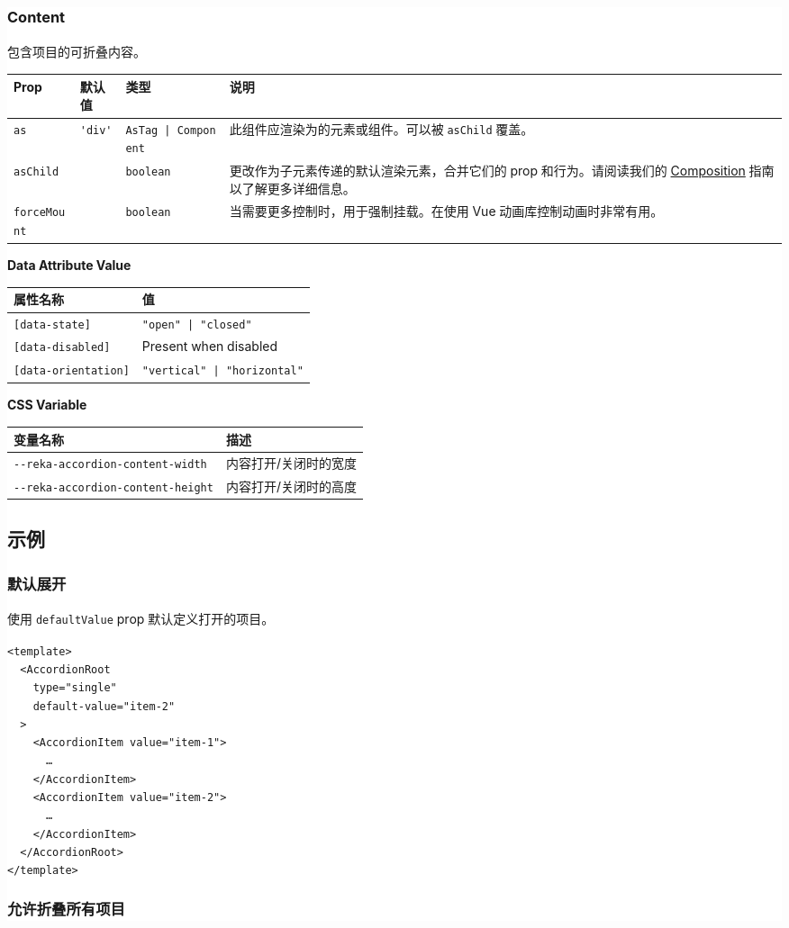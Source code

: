 ### Content

包含项目的可折叠内容。

| Prop        | 默认值 | 类型       | 说明                                                                                                                 |
| :---------- | :----- | :--------- |:-------------------------------------------------------------------------------------------------------------------|
| `as`        | `'div'`| `AsTag \| Component`| 此组件应渲染为的元素或组件。可以被 `asChild` 覆盖。                                                                                    |
| `asChild`   |        | `boolean`  | 更改作为子元素传递的默认渲染元素，合并它们的 prop 和行为。请阅读我们的 [Composition](https://www.reka-ui.com/docs/guides/composition) 指南以了解更多详细信息。 |
| `forceMount`|        | `boolean`  | 当需要更多控制时，用于强制挂载。在使用 Vue 动画库控制动画时非常有用。 |                                                                             

**Data Attribute Value**

| 属性名称             | 值                        |
| :------------------- | :------------------------ |
| `[data-state]`       | `"open" \| "closed"`      |
| `[data-disabled]`    | Present when disabled     |
| `[data-orientation]` | `"vertical" \| "horizontal"`|

**CSS Variable**

| 变量名称                     | 描述                  |
| :--------------------------- | :-------------------- |
| `--reka-accordion-content-width` | 内容打开/关闭时的宽度 |
| `--reka-accordion-content-height`| 内容打开/关闭时的高度 |

## 示例

### 默认展开

使用 `defaultValue` prop 默认定义打开的项目。

```vue
<template>
  <AccordionRoot
    type="single"
    default-value="item-2"
  >
    <AccordionItem value="item-1">
      …
    </AccordionItem>
    <AccordionItem value="item-2">
      …
    </AccordionItem>
  </AccordionRoot>
</template>
```

### 允许折叠所有项目
